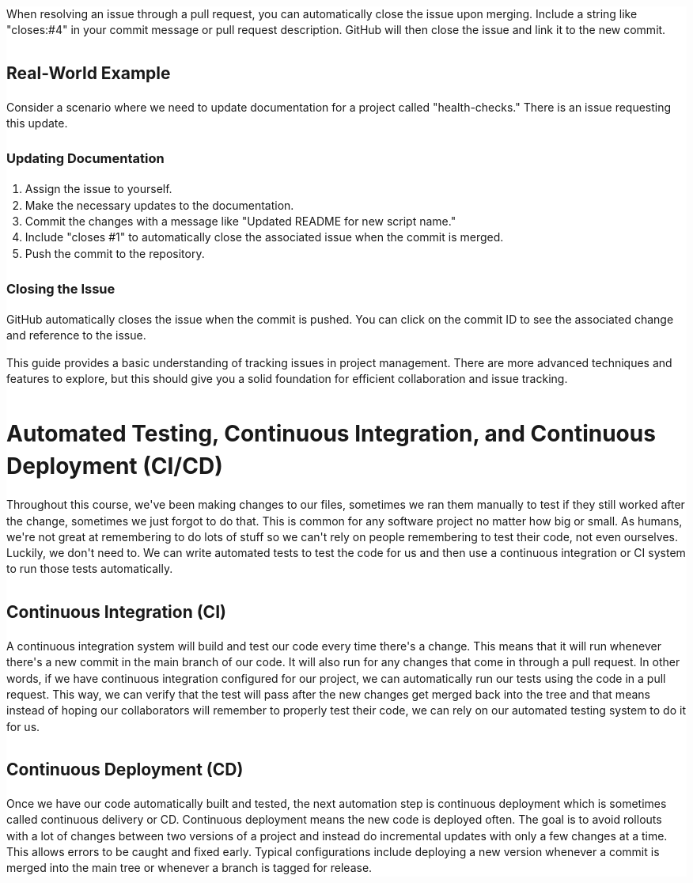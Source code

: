 When resolving an issue through a pull request, you can automatically close the issue upon merging. Include a string like "closes:#4" in your commit message or pull request description. GitHub will then close the issue and link it to the new commit.

## Real-World Example

Consider a scenario where we need to update documentation for a project called "health-checks." There is an issue requesting this update.

### Updating Documentation

1. Assign the issue to yourself.
2. Make the necessary updates to the documentation.
3. Commit the changes with a message like "Updated README for new script name."
4. Include "closes #1" to automatically close the associated issue when the commit is merged.
5. Push the commit to the repository.

### Closing the Issue

GitHub automatically closes the issue when the commit is pushed. You can click on the commit ID to see the associated change and reference to the issue.

This guide provides a basic understanding of tracking issues in project management. There are more advanced techniques and features to explore, but this should give you a solid foundation for efficient collaboration and issue tracking.

# Automated Testing, Continuous Integration, and Continuous Deployment (CI/CD)

Throughout this course, we've been making changes to our files, sometimes we ran them manually to test if they still worked after the change, sometimes we just forgot to do that. This is common for any software project no matter how big or small. As humans, we're not great at remembering to do lots of stuff so we can't rely on people remembering to test their code, not even ourselves. Luckily, we don't need to. We can write automated tests to test the code for us and then use a continuous integration or CI system to run those tests automatically.

## Continuous Integration (CI)

A continuous integration system will build and test our code every time there's a change. This means that it will run whenever there's a new commit in the main branch of our code. It will also run for any changes that come in through a pull request. In other words, if we have continuous integration configured for our project, we can automatically run our tests using the code in a pull request. This way, we can verify that the test will pass after the new changes get merged back into the tree and that means instead of hoping our collaborators will remember to properly test their code, we can rely on our automated testing system to do it for us.

## Continuous Deployment (CD)

Once we have our code automatically built and tested, the next automation step is continuous deployment which is sometimes called continuous delivery or CD. Continuous deployment means the new code is deployed often. The goal is to avoid rollouts with a lot of changes between two versions of a project and instead do incremental updates with only a few changes at a time. This allows errors to be caught and fixed early. Typical configurations include deploying a new version whenever a commit is merged into the main tree or whenever a branch is tagged for release.
